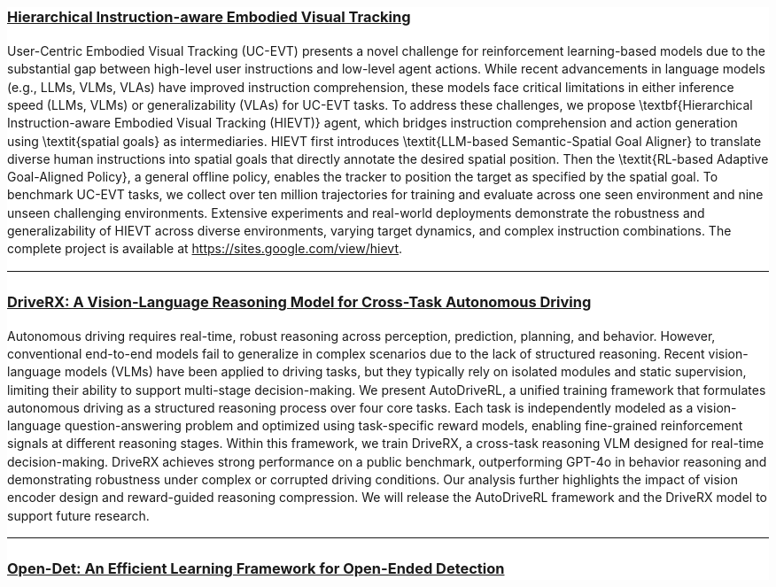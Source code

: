 

### [Hierarchical Instruction-aware Embodied Visual Tracking](http://arxiv.org/abs/2505.20710v1)

User-Centric Embodied Visual Tracking (UC-EVT) presents a novel challenge for
reinforcement learning-based models due to the substantial gap between
high-level user instructions and low-level agent actions. While recent
advancements in language models (e.g., LLMs, VLMs, VLAs) have improved
instruction comprehension, these models face critical limitations in either
inference speed (LLMs, VLMs) or generalizability (VLAs) for UC-EVT tasks. To
address these challenges, we propose \textbf{Hierarchical Instruction-aware
Embodied Visual Tracking (HIEVT)} agent, which bridges instruction
comprehension and action generation using \textit{spatial goals} as
intermediaries. HIEVT first introduces \textit{LLM-based Semantic-Spatial Goal
Aligner} to translate diverse human instructions into spatial goals that
directly annotate the desired spatial position. Then the \textit{RL-based
Adaptive Goal-Aligned Policy}, a general offline policy, enables the tracker to
position the target as specified by the spatial goal. To benchmark UC-EVT
tasks, we collect over ten million trajectories for training and evaluate
across one seen environment and nine unseen challenging environments. Extensive
experiments and real-world deployments demonstrate the robustness and
generalizability of HIEVT across diverse environments, varying target dynamics,
and complex instruction combinations. The complete project is available at
https://sites.google.com/view/hievt.

---


### [DriveRX: A Vision-Language Reasoning Model for Cross-Task Autonomous Driving](http://arxiv.org/abs/2505.20665v1)

Autonomous driving requires real-time, robust reasoning across perception,
prediction, planning, and behavior. However, conventional end-to-end models
fail to generalize in complex scenarios due to the lack of structured
reasoning. Recent vision-language models (VLMs) have been applied to driving
tasks, but they typically rely on isolated modules and static supervision,
limiting their ability to support multi-stage decision-making. We present
AutoDriveRL, a unified training framework that formulates autonomous driving as
a structured reasoning process over four core tasks. Each task is independently
modeled as a vision-language question-answering problem and optimized using
task-specific reward models, enabling fine-grained reinforcement signals at
different reasoning stages. Within this framework, we train DriveRX, a
cross-task reasoning VLM designed for real-time decision-making. DriveRX
achieves strong performance on a public benchmark, outperforming GPT-4o in
behavior reasoning and demonstrating robustness under complex or corrupted
driving conditions. Our analysis further highlights the impact of vision
encoder design and reward-guided reasoning compression. We will release the
AutoDriveRL framework and the DriveRX model to support future research.

---


### [Open-Det: An Efficient Learning Framework for Open-Ended Detection](http://arxiv.org/abs/2505.20639v1)
